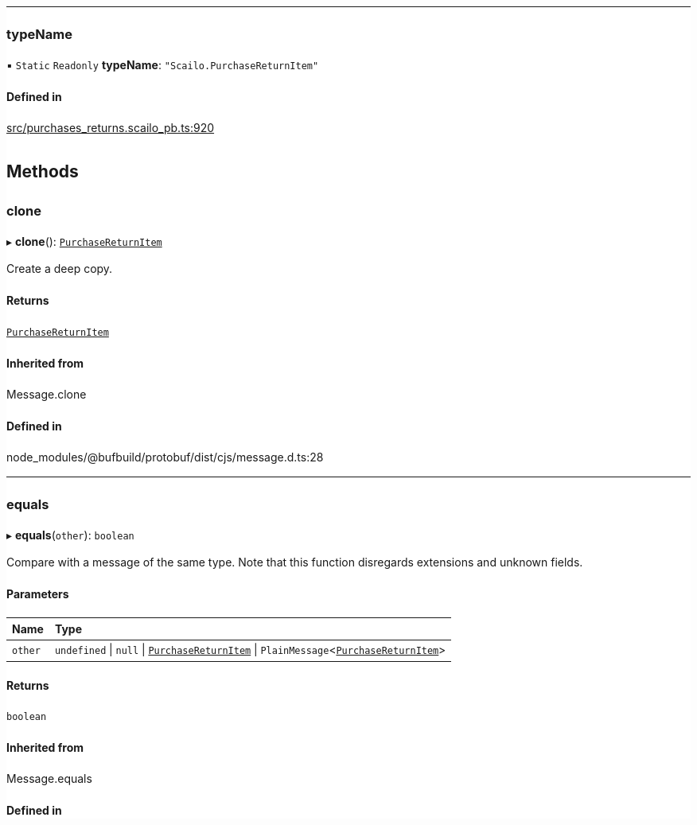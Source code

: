 ___

### typeName

▪ `Static` `Readonly` **typeName**: ``"Scailo.PurchaseReturnItem"``

#### Defined in

[src/purchases_returns.scailo_pb.ts:920](https://github.com/scailo/ts-sdk/blob/c10a36b57201dfa5903d4b53efa1e62aa6208936/src/purchases_returns.scailo_pb.ts#L920)

## Methods

### clone

▸ **clone**(): [`PurchaseReturnItem`](PurchaseReturnItem.md)

Create a deep copy.

#### Returns

[`PurchaseReturnItem`](PurchaseReturnItem.md)

#### Inherited from

Message.clone

#### Defined in

node_modules/@bufbuild/protobuf/dist/cjs/message.d.ts:28

___

### equals

▸ **equals**(`other`): `boolean`

Compare with a message of the same type.
Note that this function disregards extensions and unknown fields.

#### Parameters

| Name | Type |
| :------ | :------ |
| `other` | `undefined` \| ``null`` \| [`PurchaseReturnItem`](PurchaseReturnItem.md) \| `PlainMessage`\<[`PurchaseReturnItem`](PurchaseReturnItem.md)\> |

#### Returns

`boolean`

#### Inherited from

Message.equals

#### Defined in
